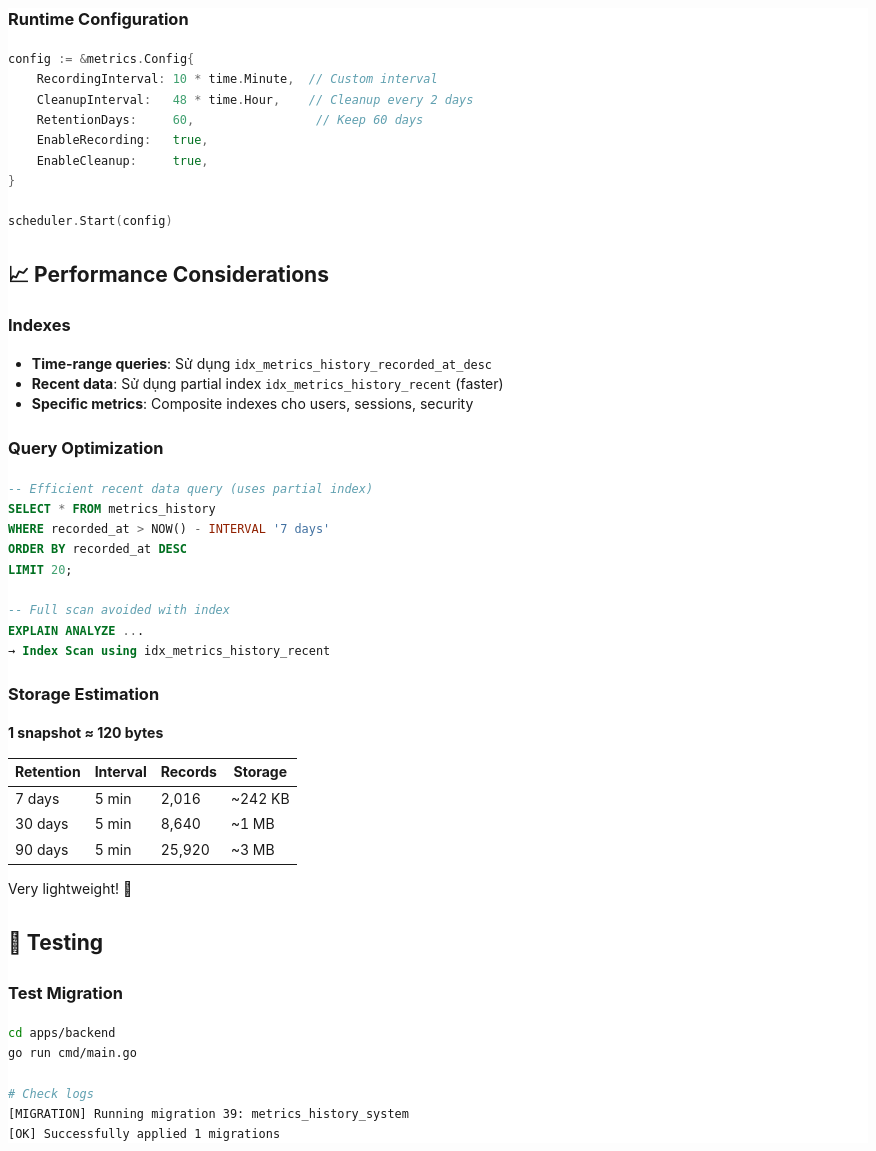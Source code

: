 ### Runtime Configuration

```go
config := &metrics.Config{
    RecordingInterval: 10 * time.Minute,  // Custom interval
    CleanupInterval:   48 * time.Hour,    // Cleanup every 2 days
    RetentionDays:     60,                 // Keep 60 days
    EnableRecording:   true,
    EnableCleanup:     true,
}

scheduler.Start(config)
```

## 📈 Performance Considerations

### Indexes
- **Time-range queries**: Sử dụng `idx_metrics_history_recorded_at_desc`
- **Recent data**: Sử dụng partial index `idx_metrics_history_recent` (faster)
- **Specific metrics**: Composite indexes cho users, sessions, security

### Query Optimization
```sql
-- Efficient recent data query (uses partial index)
SELECT * FROM metrics_history 
WHERE recorded_at > NOW() - INTERVAL '7 days'
ORDER BY recorded_at DESC 
LIMIT 20;

-- Full scan avoided with index
EXPLAIN ANALYZE ...
→ Index Scan using idx_metrics_history_recent
```

### Storage Estimation

**1 snapshot ≈ 120 bytes**

| Retention | Interval | Records | Storage |
|-----------|----------|---------|---------|
| 7 days    | 5 min    | 2,016   | ~242 KB |
| 30 days   | 5 min    | 8,640   | ~1 MB   |
| 90 days   | 5 min    | 25,920  | ~3 MB   |

Very lightweight! 💪

## 🧪 Testing

### Test Migration
```bash
cd apps/backend
go run cmd/main.go

# Check logs
[MIGRATION] Running migration 39: metrics_history_system
[OK] Successfully applied 1 migrations
```
